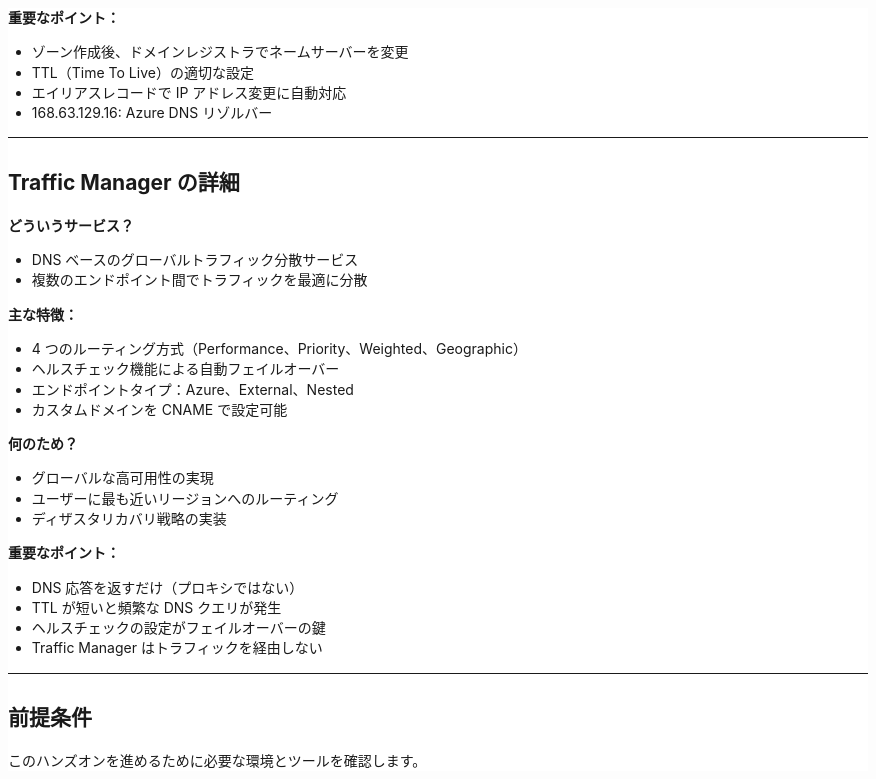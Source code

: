 **重要なポイント：**

- ゾーン作成後、ドメインレジストラでネームサーバーを変更
- TTL（Time To Live）の適切な設定
- エイリアスレコードで IP アドレス変更に自動対応
- 168.63.129.16: Azure DNS リゾルバー

</div>
</div>

---

## Traffic Manager の詳細

<div class="grid grid-cols-2 gap-6 text-sm">
<div>

**どういうサービス？**

- DNS ベースのグローバルトラフィック分散サービス
- 複数のエンドポイント間でトラフィックを最適に分散

**主な特徴：**

- 4 つのルーティング方式（Performance、Priority、Weighted、Geographic）
- ヘルスチェック機能による自動フェイルオーバー
- エンドポイントタイプ：Azure、External、Nested
- カスタムドメインを CNAME で設定可能

</div>
<div>

**何のため？**

- グローバルな高可用性の実現
- ユーザーに最も近いリージョンへのルーティング
- ディザスタリカバリ戦略の実装

**重要なポイント：**

- DNS 応答を返すだけ（プロキシではない）
- TTL が短いと頻繁な DNS クエリが発生
- ヘルスチェックの設定がフェイルオーバーの鍵
- Traffic Manager はトラフィックを経由しない

</div>
</div>

---

## 前提条件

このハンズオンを進めるために必要な環境とツールを確認します。

<div class="grid grid-cols-2 gap-6 pt-4">
<div>
